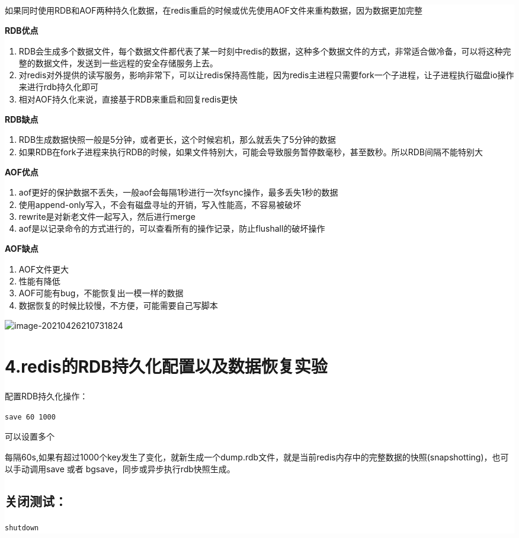 如果同时使用RDB和AOF两种持久化数据，在redis重启的时候或优先使用AOF文件来重构数据，因为数据更加完整



**RDB优点**

1. RDB会生成多个数据文件，每个数据文件都代表了某一时刻中redis的数据，这种多个数据文件的方式，非常适合做冷备，可以将这种完整的数据文件，发送到一些远程的安全存储服务上去。
2. 对redis对外提供的读写服务，影响非常下，可以让redis保持高性能，因为redis主进程只需要fork一个子进程，让子进程执行磁盘io操作来进行rdb持久化即可
3. 相对AOF持久化来说，直接基于RDB来重启和回复redis更快



**RDB缺点**

1. RDB生成数据快照一般是5分钟，或者更长，这个时候宕机，那么就丢失了5分钟的数据
2. 如果RDB在fork子进程来执行RDB的时候，如果文件特别大，可能会导致服务暂停数毫秒，甚至数秒。所以RDB间隔不能特别大



**AOF优点**

1. aof更好的保护数据不丢失，一般aof会每隔1秒进行一次fsync操作，最多丢失1秒的数据
2. 使用append-only写入，不会有磁盘寻址的开销，写入性能高，不容易被破坏
3. rewrite是对新老文件一起写入，然后进行merge
4. aof是以记录命令的方式进行的，可以查看所有的操作记录，防止flushall的破坏操作





**AOF缺点**

1. AOF文件更大
2. 性能有降低
3. AOF可能有bug，不能恢复出一模一样的数据
4. 数据恢复的时候比较慢，不方便，可能需要自己写脚本



![image-20210426210731824](https://gitee.com/likeloveC/picture_bed/raw/master/img/8.26/20210426210739.png)





# 4.redis的RDB持久化配置以及数据恢复实验

配置RDB持久化操作：

~~~bash
save 60 1000
~~~

可以设置多个

每隔60s,如果有超过1000个key发生了变化，就新生成一个dump.rdb文件，就是当前redis内存中的完整数据的快照(snapshotting)，也可以手动调用save 或者 bgsave，同步或异步执行rdb快照生成。



## 关闭测试：

~~~
shutdown
~~~
